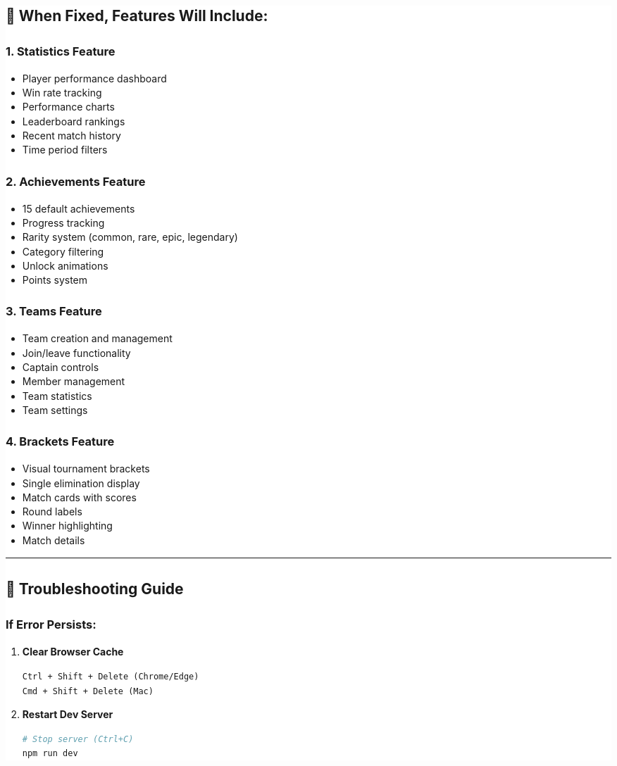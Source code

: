
## 🚀 When Fixed, Features Will Include:

### 1. **Statistics Feature**
- Player performance dashboard
- Win rate tracking
- Performance charts
- Leaderboard rankings
- Recent match history
- Time period filters

### 2. **Achievements Feature**
- 15 default achievements
- Progress tracking
- Rarity system (common, rare, epic, legendary)
- Category filtering
- Unlock animations
- Points system

### 3. **Teams Feature**
- Team creation and management
- Join/leave functionality
- Captain controls
- Member management
- Team statistics
- Team settings

### 4. **Brackets Feature**
- Visual tournament brackets
- Single elimination display
- Match cards with scores
- Round labels
- Winner highlighting
- Match details

---

## 📝 Troubleshooting Guide

### If Error Persists:

1. **Clear Browser Cache**
   ```
   Ctrl + Shift + Delete (Chrome/Edge)
   Cmd + Shift + Delete (Mac)
   ```

2. **Restart Dev Server**
   ```bash
   # Stop server (Ctrl+C)
   npm run dev
   ```
